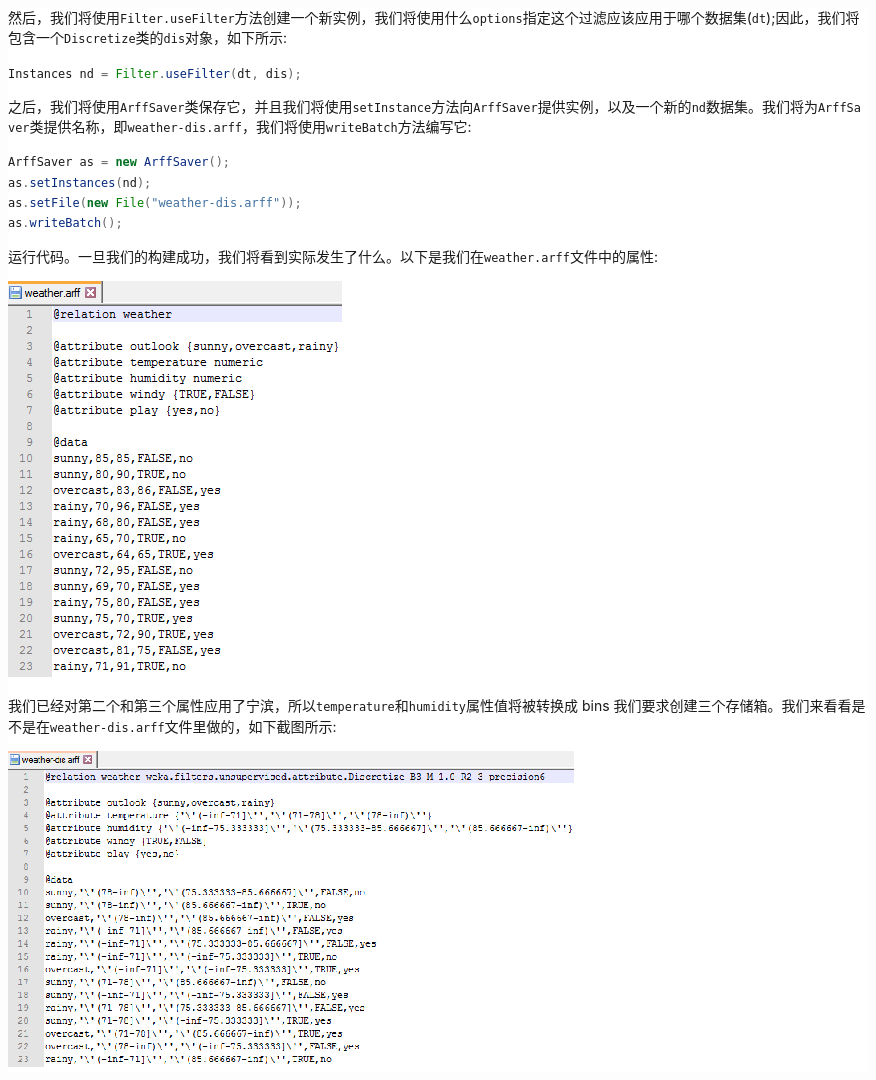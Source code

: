 然后，我们将使用`Filter.useFilter`方法创建一个新实例，我们将使用什么`options`指定这个过滤应该应用于哪个数据集(`dt`);因此，我们将包含一个`Discretize`类的`dis`对象，如下所示:

```java
Instances nd = Filter.useFilter(dt, dis);
```

之后，我们将使用`ArffSaver`类保存它，并且我们将使用`setInstance`方法向`ArffSaver`提供实例，以及一个新的`nd`数据集。我们将为`ArffSaver`类提供名称，即`weather-dis.arff`，我们将使用`writeBatch`方法编写它:

```java
ArffSaver as = new ArffSaver();
as.setInstances(nd);
as.setFile(new File("weather-dis.arff"));
as.writeBatch();
```

运行代码。一旦我们的构建成功，我们将看到实际发生了什么。以下是我们在`weather.arff`文件中的属性:

![](img/3127c8b8-ace7-407b-8a1d-2a7889bb8b53.png)

我们已经对第二个和第三个属性应用了宁滨，所以`temperature`和`humidity`属性值将被转换成 bins 我们要求创建三个存储箱。我们来看看是不是在`weather-dis.arff`文件里做的，如下截图所示:

![](img/cba3783d-87fd-4c16-aa61-f0a9a833b897.png)
